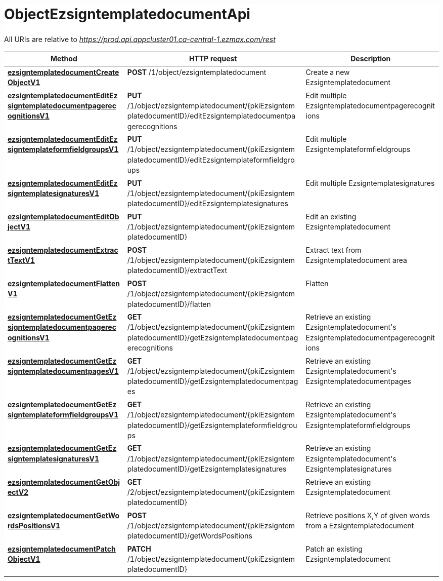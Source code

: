 # ObjectEzsigntemplatedocumentApi

All URIs are relative to *https://prod.api.appcluster01.ca-central-1.ezmax.com/rest*

Method | HTTP request | Description
------------- | ------------- | -------------
[**ezsigntemplatedocumentCreateObjectV1**](ObjectEzsigntemplatedocumentApi.md#ezsigntemplatedocumentcreateobjectv1) | **POST** /1/object/ezsigntemplatedocument | Create a new Ezsigntemplatedocument
[**ezsigntemplatedocumentEditEzsigntemplatedocumentpagerecognitionsV1**](ObjectEzsigntemplatedocumentApi.md#ezsigntemplatedocumenteditezsigntemplatedocumentpagerecognitionsv1) | **PUT** /1/object/ezsigntemplatedocument/{pkiEzsigntemplatedocumentID}/editEzsigntemplatedocumentpagerecognitions | Edit multiple Ezsigntemplatedocumentpagerecognitions
[**ezsigntemplatedocumentEditEzsigntemplateformfieldgroupsV1**](ObjectEzsigntemplatedocumentApi.md#ezsigntemplatedocumenteditezsigntemplateformfieldgroupsv1) | **PUT** /1/object/ezsigntemplatedocument/{pkiEzsigntemplatedocumentID}/editEzsigntemplateformfieldgroups | Edit multiple Ezsigntemplateformfieldgroups
[**ezsigntemplatedocumentEditEzsigntemplatesignaturesV1**](ObjectEzsigntemplatedocumentApi.md#ezsigntemplatedocumenteditezsigntemplatesignaturesv1) | **PUT** /1/object/ezsigntemplatedocument/{pkiEzsigntemplatedocumentID}/editEzsigntemplatesignatures | Edit multiple Ezsigntemplatesignatures
[**ezsigntemplatedocumentEditObjectV1**](ObjectEzsigntemplatedocumentApi.md#ezsigntemplatedocumenteditobjectv1) | **PUT** /1/object/ezsigntemplatedocument/{pkiEzsigntemplatedocumentID} | Edit an existing Ezsigntemplatedocument
[**ezsigntemplatedocumentExtractTextV1**](ObjectEzsigntemplatedocumentApi.md#ezsigntemplatedocumentextracttextv1) | **POST** /1/object/ezsigntemplatedocument/{pkiEzsigntemplatedocumentID}/extractText | Extract text from Ezsigntemplatedocument area
[**ezsigntemplatedocumentFlattenV1**](ObjectEzsigntemplatedocumentApi.md#ezsigntemplatedocumentflattenv1) | **POST** /1/object/ezsigntemplatedocument/{pkiEzsigntemplatedocumentID}/flatten | Flatten
[**ezsigntemplatedocumentGetEzsigntemplatedocumentpagerecognitionsV1**](ObjectEzsigntemplatedocumentApi.md#ezsigntemplatedocumentgetezsigntemplatedocumentpagerecognitionsv1) | **GET** /1/object/ezsigntemplatedocument/{pkiEzsigntemplatedocumentID}/getEzsigntemplatedocumentpagerecognitions | Retrieve an existing Ezsigntemplatedocument&#39;s Ezsigntemplatedocumentpagerecognitions
[**ezsigntemplatedocumentGetEzsigntemplatedocumentpagesV1**](ObjectEzsigntemplatedocumentApi.md#ezsigntemplatedocumentgetezsigntemplatedocumentpagesv1) | **GET** /1/object/ezsigntemplatedocument/{pkiEzsigntemplatedocumentID}/getEzsigntemplatedocumentpages | Retrieve an existing Ezsigntemplatedocument&#39;s Ezsigntemplatedocumentpages
[**ezsigntemplatedocumentGetEzsigntemplateformfieldgroupsV1**](ObjectEzsigntemplatedocumentApi.md#ezsigntemplatedocumentgetezsigntemplateformfieldgroupsv1) | **GET** /1/object/ezsigntemplatedocument/{pkiEzsigntemplatedocumentID}/getEzsigntemplateformfieldgroups | Retrieve an existing Ezsigntemplatedocument&#39;s Ezsigntemplateformfieldgroups
[**ezsigntemplatedocumentGetEzsigntemplatesignaturesV1**](ObjectEzsigntemplatedocumentApi.md#ezsigntemplatedocumentgetezsigntemplatesignaturesv1) | **GET** /1/object/ezsigntemplatedocument/{pkiEzsigntemplatedocumentID}/getEzsigntemplatesignatures | Retrieve an existing Ezsigntemplatedocument&#39;s Ezsigntemplatesignatures
[**ezsigntemplatedocumentGetObjectV2**](ObjectEzsigntemplatedocumentApi.md#ezsigntemplatedocumentgetobjectv2) | **GET** /2/object/ezsigntemplatedocument/{pkiEzsigntemplatedocumentID} | Retrieve an existing Ezsigntemplatedocument
[**ezsigntemplatedocumentGetWordsPositionsV1**](ObjectEzsigntemplatedocumentApi.md#ezsigntemplatedocumentgetwordspositionsv1) | **POST** /1/object/ezsigntemplatedocument/{pkiEzsigntemplatedocumentID}/getWordsPositions | Retrieve positions X,Y of given words from a Ezsigntemplatedocument
[**ezsigntemplatedocumentPatchObjectV1**](ObjectEzsigntemplatedocumentApi.md#ezsigntemplatedocumentpatchobjectv1) | **PATCH** /1/object/ezsigntemplatedocument/{pkiEzsigntemplatedocumentID} | Patch an existing Ezsigntemplatedocument
